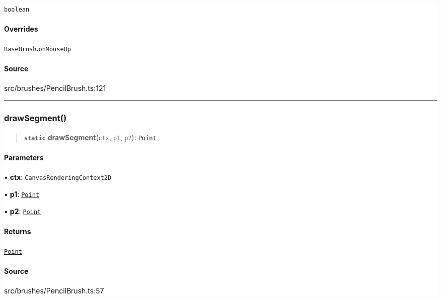 `boolean`

#### Overrides

[`BaseBrush`](BaseBrush.md).[`onMouseUp`](BaseBrush.md#onmouseup)

#### Source

src/brushes/PencilBrush.ts:121

***

### drawSegment()

> **`static`** **drawSegment**(`ctx`, `p1`, `p2`): [`Point`](Point.md)

#### Parameters

• **ctx**: `CanvasRenderingContext2D`

• **p1**: [`Point`](Point.md)

• **p2**: [`Point`](Point.md)

#### Returns

[`Point`](Point.md)

#### Source

src/brushes/PencilBrush.ts:57
